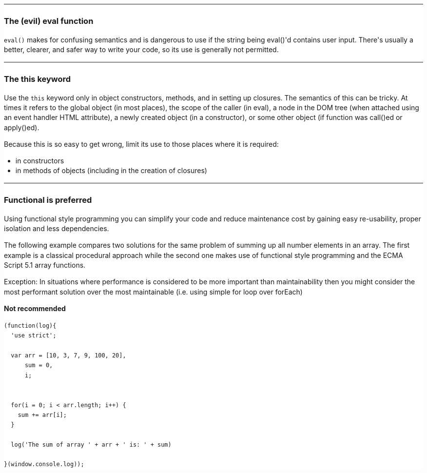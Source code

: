 ***

### The (evil) eval function

`eval()` makes for confusing semantics and is dangerous to use if the string being eval()'d contains user input.
There's usually a better, clearer, and safer way to write your code, so its use is generally not permitted.

***

### The this keyword

Use the `this` keyword only in object constructors, methods, and in setting up closures. The semantics of this can be
tricky. At times it refers to the global object (in most places), the scope of the caller (in eval), a node in the DOM
tree (when attached using an event handler HTML attribute), a newly created object (in a constructor), or some other
object (if function was call()ed or apply()ed).

Because this is so easy to get wrong, limit its use to those places where it is required:

- in constructors
- in methods of objects (including in the creation of closures)

***

### Functional is preferred

Using functional style programming you can simplify your code and reduce maintenance cost by gaining easy re-usability,
proper isolation and less dependencies.

The following example compares two solutions for the same problem of summing up all number elements in an array. The
first example is a classical procedural approach while the second one makes use of functional style programming and the
ECMA Script 5.1 array functions.

Exception: In situations where performance is considered to be more important than maintainability then you might
consider the most performant solution over the most maintainable (i.e. using simple for loop over forEach)

**Not recommended**
```
(function(log){
  'use strict';

  var arr = [10, 3, 7, 9, 100, 20],
      sum = 0,
      i;


  for(i = 0; i < arr.length; i++) {
    sum += arr[i];
  }

  log('The sum of array ' + arr + ' is: ' + sum)

}(window.console.log));
```
